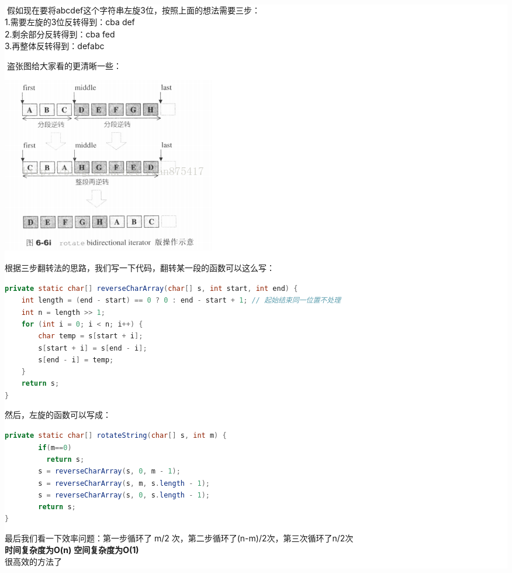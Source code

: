 ​	假如现在要将abcdef这个字符串左旋3位，按照上面的想法需要三步：  
​	1.需要左旋的3位反转得到：cba def  
​	2.剩余部分反转得到：cba fed  
​	3.再整体反转得到：defabc  

​	盗张图给大家看的更清晰一些：  

 <img src="images/java_algorithm/java_algorithm_1_1.png" />

根据三步翻转法的思路，我们写一下代码，翻转某一段的函数可以这么写：

```java
private static char[] reverseCharArray(char[] s, int start, int end) {
	int length = (end - start) == 0 ? 0 : end - start + 1; // 起始结束同一位置不处理
	int n = length >> 1;
	for (int i = 0; i < n; i++) {
		char temp = s[start + i];
		s[start + i] = s[end - i];
		s[end - i] = temp;
	}
	return s;
}
```

然后，左旋的函数可以写成：  

```java
private static char[] rotateString(char[] s, int m) {
  		if(m==0)
          return s;
		s = reverseCharArray(s, 0, m - 1);
		s = reverseCharArray(s, m, s.length - 1);
		s = reverseCharArray(s, 0, s.length - 1);
		return s;
}
```

最后我们看一下效率问题：第一步循环了 m/2 次，第二步循环了(n-m)/2次，第三次循环了n/2次  
**时间复杂度为O(n)**  **空间复杂度为O(1)**   
很高效的方法了  
